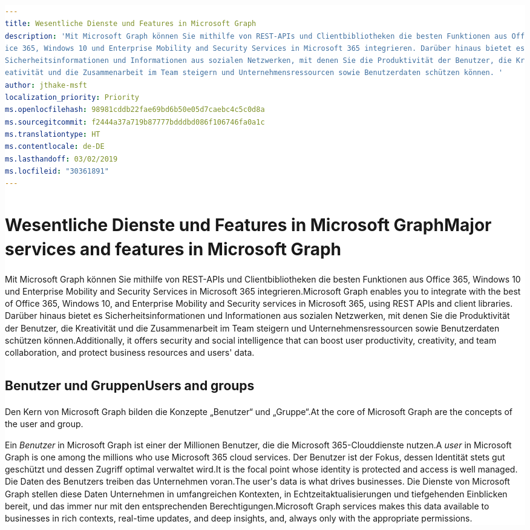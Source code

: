 ```yaml
---
title: Wesentliche Dienste und Features in Microsoft Graph
description: 'Mit Microsoft Graph können Sie mithilfe von REST-APIs und Clientbibliotheken die besten Funktionen aus Office 365, Windows 10 und Enterprise Mobility and Security Services in Microsoft 365 integrieren. Darüber hinaus bietet es Sicherheitsinformationen und Informationen aus sozialen Netzwerken, mit denen Sie die Produktivität der Benutzer, die Kreativität und die Zusammenarbeit im Team steigern und Unternehmensressourcen sowie Benutzerdaten schützen können. '
author: jthake-msft
localization_priority: Priority
ms.openlocfilehash: 98981cddb22fae69bd6b50e05d7caebc4c5c0d8a
ms.sourcegitcommit: f2444a37a719b87777bdddbd086f106746fa0a1c
ms.translationtype: HT
ms.contentlocale: de-DE
ms.lasthandoff: 03/02/2019
ms.locfileid: "30361891"
---
```

# <a name="major-services-and-features-in-microsoft-graph"></a><span data-ttu-id="2b3a8-104">Wesentliche Dienste und Features in Microsoft Graph</span><span class="sxs-lookup"><span data-stu-id="2b3a8-104">Major services and features in Microsoft Graph</span></span>

<span data-ttu-id="2b3a8-105">Mit Microsoft Graph können Sie mithilfe von REST-APIs und Clientbibliotheken die besten Funktionen aus Office 365, Windows 10 und Enterprise Mobility and Security Services in Microsoft 365 integrieren.</span><span class="sxs-lookup"><span data-stu-id="2b3a8-105">Microsoft Graph enables you to integrate with the best of Office 365, Windows 10, and Enterprise Mobility and Security services in Microsoft 365, using REST APIs and client libraries.</span></span> <span data-ttu-id="2b3a8-106">Darüber hinaus bietet es Sicherheitsinformationen und Informationen aus sozialen Netzwerken, mit denen Sie die Produktivität der Benutzer, die Kreativität und die Zusammenarbeit im Team steigern und Unternehmensressourcen sowie Benutzerdaten schützen können.</span><span class="sxs-lookup"><span data-stu-id="2b3a8-106">Additionally, it offers security and social intelligence that can boost user productivity, creativity, and team collaboration, and protect business resources and users' data.</span></span> 

## <a name="users-and-groups"></a><span data-ttu-id="2b3a8-107">Benutzer und Gruppen</span><span class="sxs-lookup"><span data-stu-id="2b3a8-107">Users and groups</span></span>

<span data-ttu-id="2b3a8-108">Den Kern von Microsoft Graph bilden die Konzepte „Benutzer“ und „Gruppe“.</span><span class="sxs-lookup"><span data-stu-id="2b3a8-108">At the core of Microsoft Graph are the concepts of the user and group.</span></span> 

<span data-ttu-id="2b3a8-109">Ein _Benutzer_ in Microsoft Graph ist einer der Millionen Benutzer, die die Microsoft 365-Clouddienste nutzen.</span><span class="sxs-lookup"><span data-stu-id="2b3a8-109">A _user_ in Microsoft Graph is one among the millions who use Microsoft 365 cloud services.</span></span> <span data-ttu-id="2b3a8-110">Der Benutzer ist der Fokus, dessen Identität stets gut geschützt und dessen Zugriff optimal verwaltet wird.</span><span class="sxs-lookup"><span data-stu-id="2b3a8-110">It is the focal point whose identity is protected and access is well managed.</span></span> <span data-ttu-id="2b3a8-111">Die Daten des Benutzers treiben das Unternehmen voran.</span><span class="sxs-lookup"><span data-stu-id="2b3a8-111">The user's data is what drives businesses.</span></span> <span data-ttu-id="2b3a8-112">Die Dienste von Microsoft Graph stellen diese Daten Unternehmen in umfangreichen Kontexten, in Echtzeitaktualisierungen und tiefgehenden Einblicken bereit, und das immer nur mit den entsprechenden Berechtigungen.</span><span class="sxs-lookup"><span data-stu-id="2b3a8-112">Microsoft Graph services makes this data available to businesses in rich contexts, real-time updates, and deep insights, and, always only with the appropriate permissions.</span></span>

